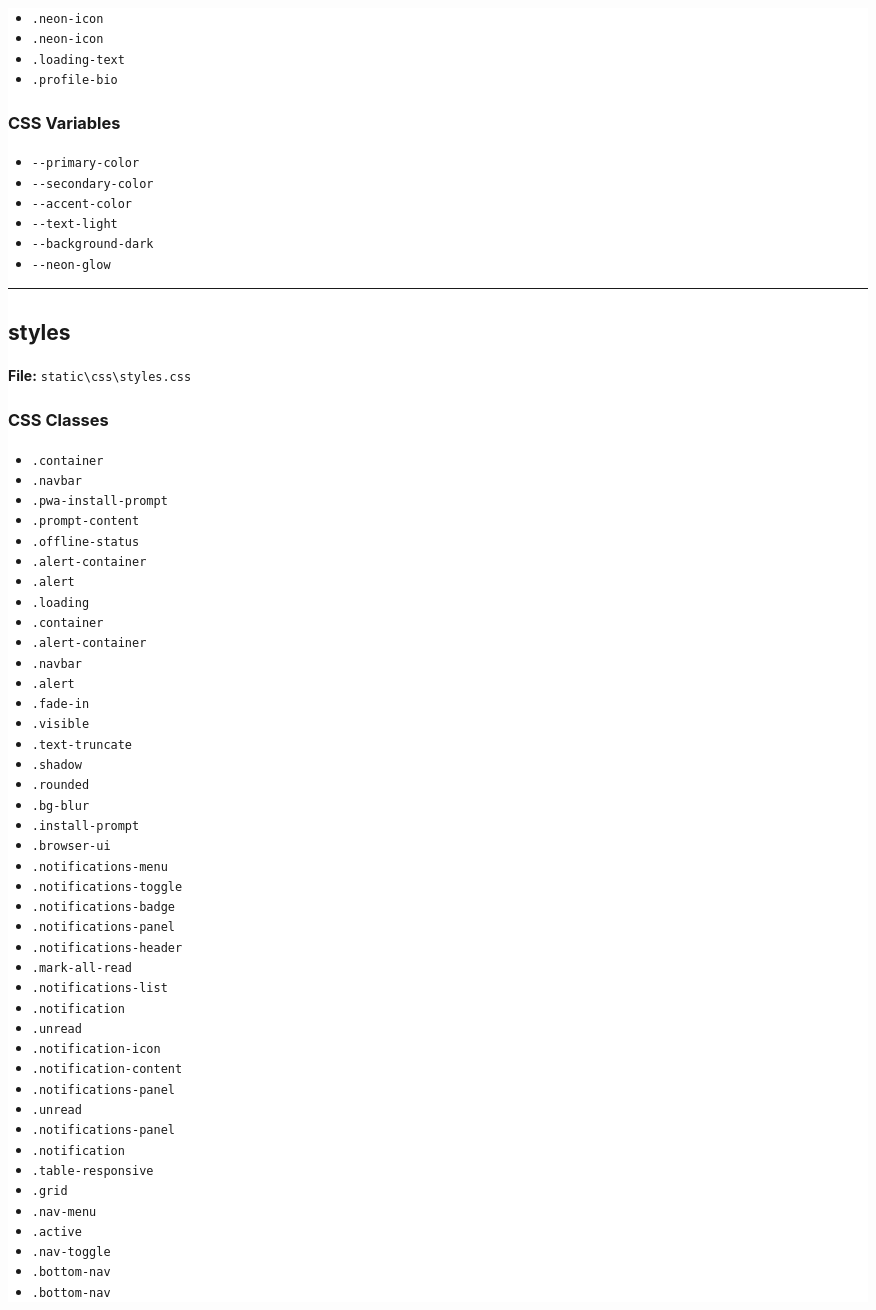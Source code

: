 - `.neon-icon`
- `.neon-icon`
- `.loading-text`
- `.profile-bio`

### CSS Variables

- `--primary-color`
- `--secondary-color`
- `--accent-color`
- `--text-light`
- `--background-dark`
- `--neon-glow`

---

## styles

**File:** `static\css\styles.css`

### CSS Classes

- `.container`
- `.navbar`
- `.pwa-install-prompt`
- `.prompt-content`
- `.offline-status`
- `.alert-container`
- `.alert`
- `.loading`
- `.container`
- `.alert-container`
- `.navbar`
- `.alert`
- `.fade-in`
- `.visible`
- `.text-truncate`
- `.shadow`
- `.rounded`
- `.bg-blur`
- `.install-prompt`
- `.browser-ui`
- `.notifications-menu`
- `.notifications-toggle`
- `.notifications-badge`
- `.notifications-panel`
- `.notifications-header`
- `.mark-all-read`
- `.notifications-list`
- `.notification`
- `.unread`
- `.notification-icon`
- `.notification-content`
- `.notifications-panel`
- `.unread`
- `.notifications-panel`
- `.notification`
- `.table-responsive`
- `.grid`
- `.nav-menu`
- `.active`
- `.nav-toggle`
- `.bottom-nav`
- `.bottom-nav`